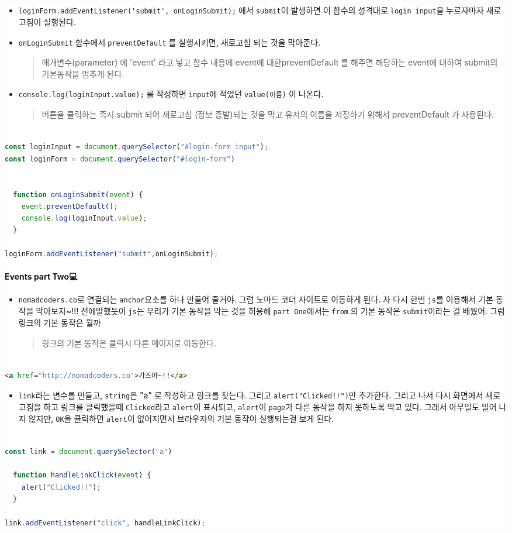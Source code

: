 
* `loginForm.addEventListener('submit', onLoginSubmit);` 에서 `submit`이 발생하면 이 함수의 성격대로 `login input`을 누르자마자 새로고침이 실행된다. 

* `onLoginSubmit` 함수에서 `preventDefault` 를 실행시키면, 새로고침 되는 것을 막아준다.
  >매개변수(parameter) 에 'event' 라고 넣고 함수 내용에 event에 대한preventDefault 를 해주면 해당하는 event에 대하여 submit의 기본동작을 멈추게 된다.

* `console.log(loginInput.value);` 를 작성하면 `input`에 적었던 `value(이름)` 이 나온다.
  >버튼을 클릭하는 즉시 submit 되어 새로고침 (정보 증발)되는 것을 막고 유저의 이름을 저장하기 위해서 preventDefault 가 사용된다.


```javascript

const loginInput = document.querySelector("#login-form input");
const loginForm = document.querySelector("#login-form")


  function onLoginSubmit(event) {
    event.preventDefault();
    console.log(loginInput.value);
  }

loginForm.addEventListener("submit",onLoginSubmit);

```

#### Events part Two💻

* `nomadcoders.co`로 연결되는 `anchor`요소를 하나 만들어 줄거야. 그럼 노마드 코더 사이트로 이동하게 된다. 자 다시 한번 `js`를 이용해서 기본 동작을 막아보자~!!! 전에말했듯이 `js`는 우리가 기본 동작을 막는 것을 허용해 `part One`에서는 `from` 의 기본 동작은 `submit`이라는 걸 배웠어. 그럼 링크의 기본 동작은 뭘까
  >링크의 기본 동작은 클릭시 다른 페이지로 이동한다.

```html

<a href="http://nomadcoders.co">가즈아~!!</a>

```

* `link`라는 변수를 만들고, `string`은 "a" 로 작성하고 링크를 찾는다. 그리고 `alert("Clicked!!")`만 추가한다. 그리고 나서 다시 화면에서 새로고침을 하고 링크를 클릭했을때 `Clicked`라고 `alert`이 표시되고, `alert`이 `page`가 다른 동작을 하지 못하도록 막고 있다. 그래서 아무일도 일어 나지 않지만, `OK`을 클릭하면 `alert`이 없어지면서 브라우저의 기본 동작이 실행되는걸 보게 된다.

```javascript

const link = document.querySelector("a")

  function handleLinkClick(event) {
    alert("Clicked!!");
  } 

link.addEventListener("click", handleLinkClick);


```
